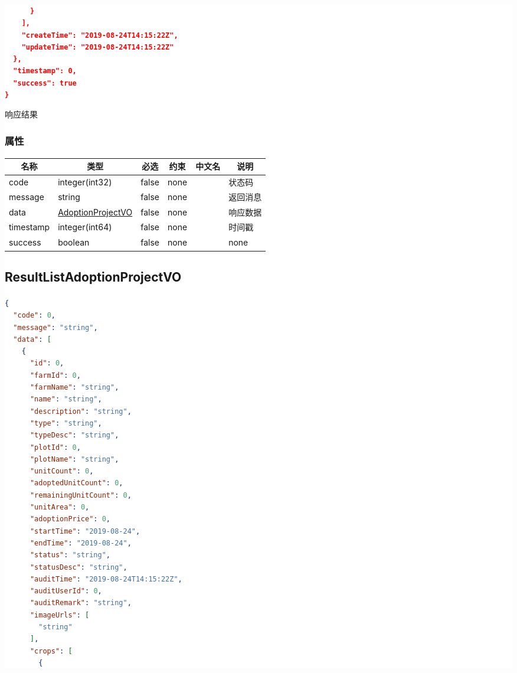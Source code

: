 ```json
      }
    ],
    "createTime": "2019-08-24T14:15:22Z",
    "updateTime": "2019-08-24T14:15:22Z"
  },
  "timestamp": 0,
  "success": true
}

```

响应结果

### 属性

|名称|类型|必选|约束|中文名|说明|
|---|---|---|---|---|---|
|code|integer(int32)|false|none||状态码|
|message|string|false|none||返回消息|
|data|[AdoptionProjectVO](#schemaadoptionprojectvo)|false|none||响应数据|
|timestamp|integer(int64)|false|none||时间戳|
|success|boolean|false|none||none|

<h2 id="tocS_ResultListAdoptionProjectVO">ResultListAdoptionProjectVO</h2>

<a id="schemaresultlistadoptionprojectvo"></a>
<a id="schema_ResultListAdoptionProjectVO"></a>
<a id="tocSresultlistadoptionprojectvo"></a>
<a id="tocsresultlistadoptionprojectvo"></a>

```json
{
  "code": 0,
  "message": "string",
  "data": [
    {
      "id": 0,
      "farmId": 0,
      "farmName": "string",
      "name": "string",
      "description": "string",
      "type": "string",
      "typeDesc": "string",
      "plotId": 0,
      "plotName": "string",
      "unitCount": 0,
      "adoptedUnitCount": 0,
      "remainingUnitCount": 0,
      "unitArea": 0,
      "adoptionPrice": 0,
      "startTime": "2019-08-24",
      "endTime": "2019-08-24",
      "status": "string",
      "statusDesc": "string",
      "auditTime": "2019-08-24T14:15:22Z",
      "auditUserId": 0,
      "auditRemark": "string",
      "imageUrls": [
        "string"
      ],
      "crops": [
        {
```